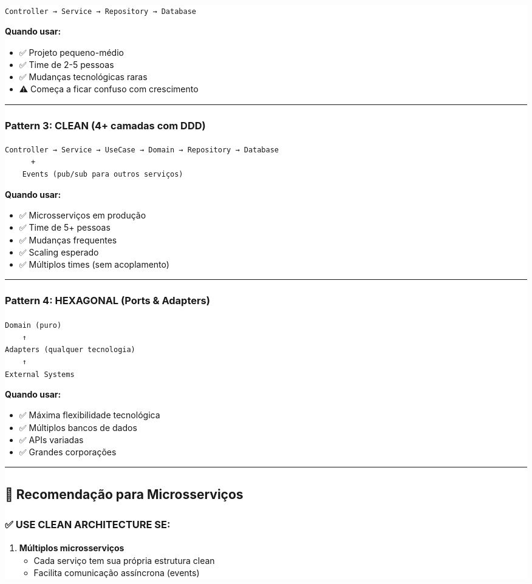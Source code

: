 ```
Controller → Service → Repository → Database
```

**Quando usar:**

- ✅ Projeto pequeno-médio
- ✅ Time de 2-5 pessoas
- ✅ Mudanças tecnológicas raras
- ⚠️ Começa a ficar confuso com crescimento

---

### Pattern 3: **CLEAN** (4+ camadas com DDD)

```
Controller → Service → UseCase → Domain → Repository → Database
      +
    Events (pub/sub para outros serviços)
```

**Quando usar:**

- ✅ Microsserviços em produção
- ✅ Time de 5+ pessoas
- ✅ Mudanças frequentes
- ✅ Scaling esperado
- ✅ Múltiplos times (sem acoplamento)

---

### Pattern 4: **HEXAGONAL** (Ports & Adapters)

```
Domain (puro)
    ↑
Adapters (qualquer tecnologia)
    ↑
External Systems
```

**Quando usar:**

- ✅ Máxima flexibilidade tecnológica
- ✅ Múltiplos bancos de dados
- ✅ APIs variadas
- ✅ Grandes corporações

---

## 🚀 Recomendação para Microsserviços

### ✅ USE CLEAN ARCHITECTURE SE:

1. **Múltiplos microsserviços**
   - Cada serviço tem sua própria estrutura clean
   - Facilita comunicação assíncrona (events)

